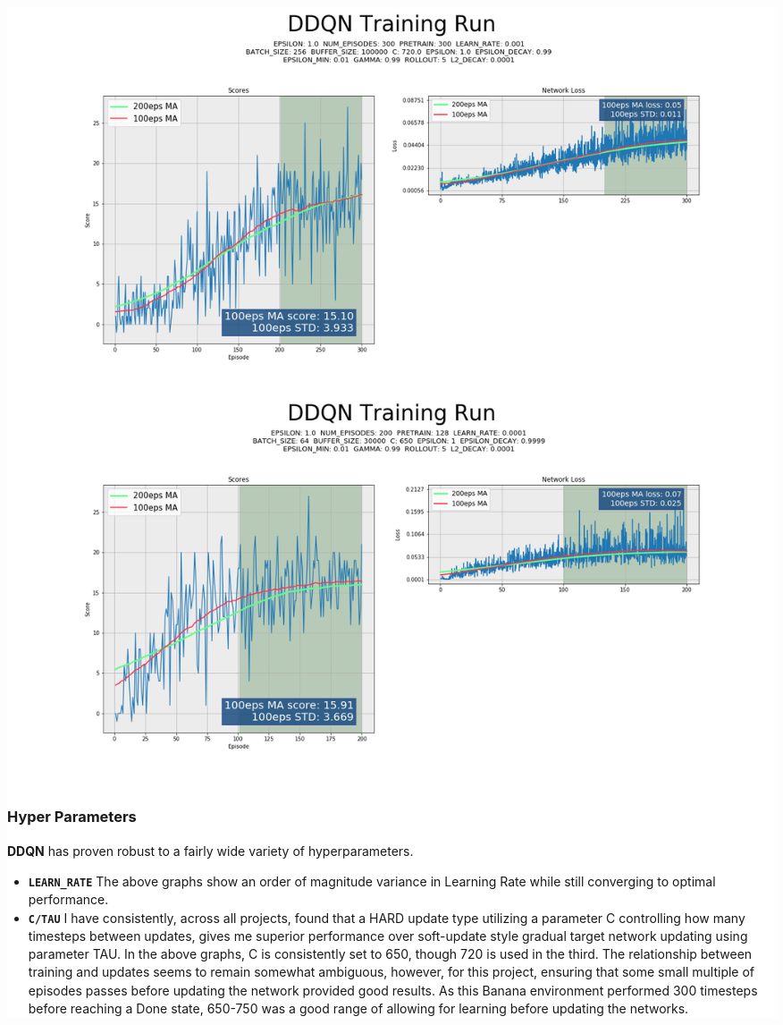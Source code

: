 ![DDQN_v3_graph.png](images/DDQN_v3_graph.png)
![DDQN_v4_graph.png](images/DDQN_v4_graph.png)

### Hyper Parameters

**DDQN** has proven robust to a fairly wide variety of hyperparameters. 
* **`LEARN_RATE`** The above graphs show an order of magnitude variance in Learning Rate while still converging to optimal performance.
* **`C/TAU`** I have consistently, across all projects, found that a HARD update type utilizing a parameter C controlling how many timesteps between updates, gives me superior performance over soft-update style gradual target network updating using parameter TAU. In the above graphs, C is consistently set to 650, though 720 is used in  the third. The relationship between training and updates seems to remain somewhat ambiguous, however, for this project, ensuring that some small multiple of episodes passes before updating the network provided good results. As this Banana environment performed 300 timesteps before reaching a Done state, 650-750 was a good range of allowing for learning before updating the networks.